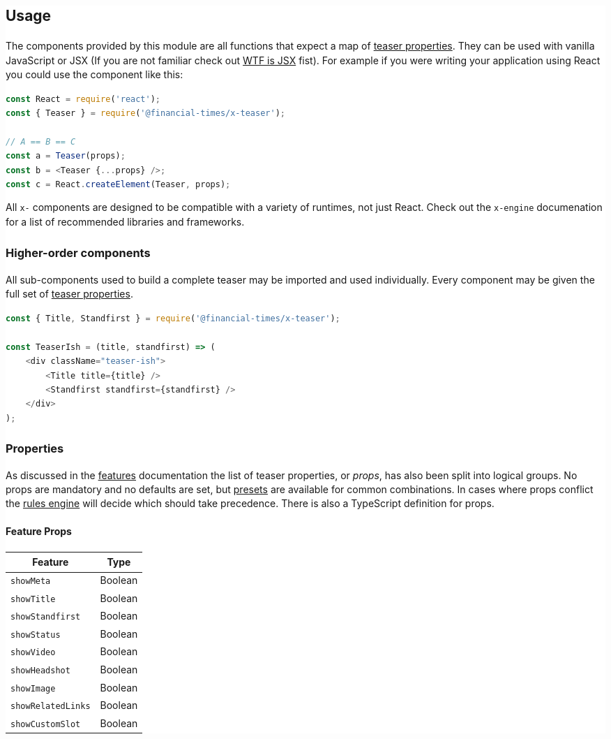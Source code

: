## Usage

The components provided by this module are all functions that expect a map of [teaser properties](#properties). They can be used with vanilla JavaScript or JSX (If you are not familiar check out [WTF is JSX][jsx-wtf] fist). For example if you were writing your application using React you could use the component like this:

```js
const React = require('react');
const { Teaser } = require('@financial-times/x-teaser');

// A == B == C
const a = Teaser(props);
const b = <Teaser {...props} />;
const c = React.createElement(Teaser, props);
```

All `x-` components are designed to be compatible with a variety of runtimes, not just React. Check out the `x-engine` documenation for a list of recommended libraries and frameworks.

[jsx-wtf]: https://jasonformat.com/wtf-is-jsx/

### Higher-order components

All sub-components used to build a complete teaser may be imported and used individually. Every component may be given the full set of [teaser properties](#properties).

```js
const { Title, Standfirst } = require('@financial-times/x-teaser');

const TeaserIsh = (title, standfirst) => (
	<div className="teaser-ish">
		<Title title={title} />
		<Standfirst standfirst={standfirst} />
	</div>
);
```

### Properties

As discussed in the [features](#features) documentation the list of teaser properties, or _props_, has also been split into logical groups. No props are mandatory and no defaults are set, but [presets](#presets) are available for common combinations. In cases where props conflict the [rules engine](#rules) will decide which should take precedence. There is also a TypeScript definition for props.

#### Feature Props

Feature            | Type
-------------------|---------
`showMeta`         | Boolean
`showTitle`        | Boolean
`showStandfirst`   | Boolean
`showStatus`       | Boolean
`showVideo`        | Boolean
`showHeadshot`     | Boolean
`showImage`        | Boolean
`showRelatedLinks` | Boolean
`showCustomSlot`   | Boolean


[ov]: https://github.com/Financial-Times/o-video
[is]: https://www.ft.com/__origami/service/image/v2/docs/api
[nimg]: https://github.com/Financial-Times/n-image/